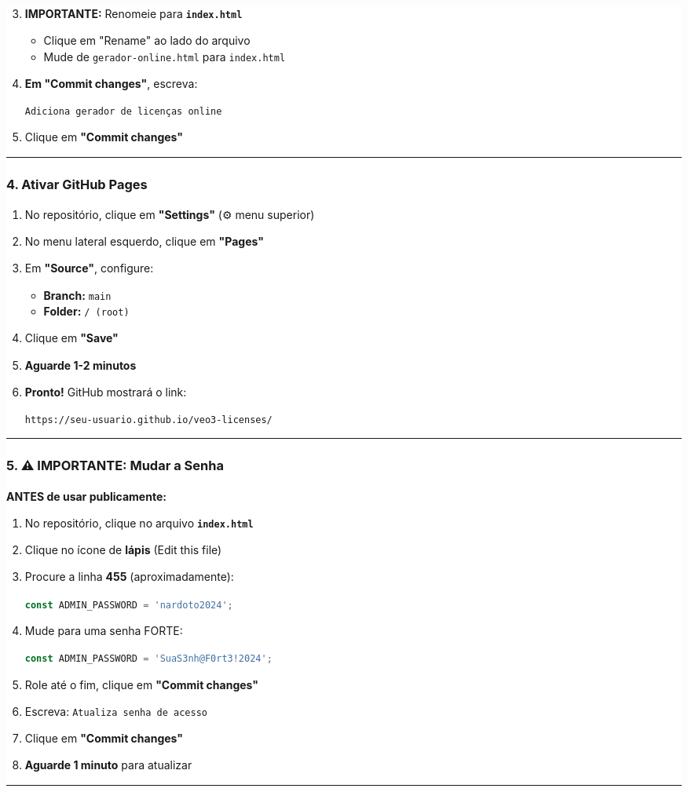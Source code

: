 3. **IMPORTANTE:** Renomeie para **`index.html`**
   - Clique em "Rename" ao lado do arquivo
   - Mude de `gerador-online.html` para `index.html`

4. **Em "Commit changes"**, escreva:
   ```
   Adiciona gerador de licenças online
   ```

5. Clique em **"Commit changes"**

---

### **4. Ativar GitHub Pages**

1. No repositório, clique em **"Settings"** (⚙️ menu superior)

2. No menu lateral esquerdo, clique em **"Pages"**

3. Em **"Source"**, configure:
   - **Branch:** `main`
   - **Folder:** `/ (root)`

4. Clique em **"Save"**

5. **Aguarde 1-2 minutos**

6. **Pronto!** GitHub mostrará o link:
   ```
   https://seu-usuario.github.io/veo3-licenses/
   ```

---

### **5. ⚠️ IMPORTANTE: Mudar a Senha**

**ANTES de usar publicamente:**

1. No repositório, clique no arquivo **`index.html`**

2. Clique no ícone de **lápis** (Edit this file)

3. Procure a linha **455** (aproximadamente):
   ```javascript
   const ADMIN_PASSWORD = 'nardoto2024';
   ```

4. Mude para uma senha FORTE:
   ```javascript
   const ADMIN_PASSWORD = 'SuaS3nh@F0rt3!2024';
   ```

5. Role até o fim, clique em **"Commit changes"**

6. Escreva: `Atualiza senha de acesso`

7. Clique em **"Commit changes"**

8. **Aguarde 1 minuto** para atualizar

---
